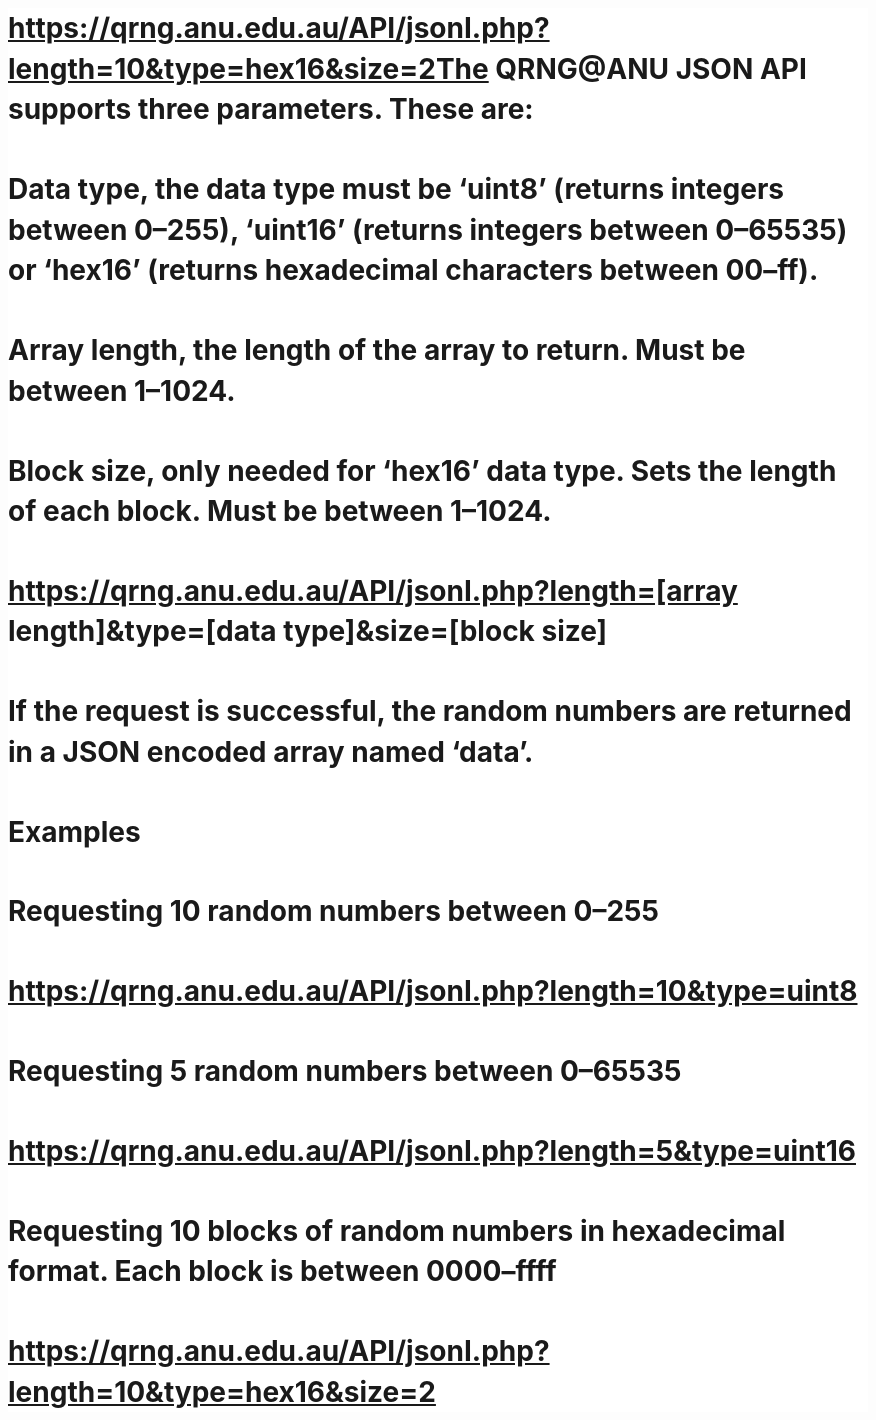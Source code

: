 # https://qrng.anu.edu.au/API/jsonI.php?length=10&type=hex16&size=2The QRNG@ANU JSON API supports three parameters. These are:

# Data type, the data type must be ‘uint8’ (returns integers between 0–255), ‘uint16’ (returns integers between 0–65535) or ‘hex16’ (returns hexadecimal characters between 00–ff).
# Array length, the length of the array to return. Must be between 1–1024.
# Block size, only needed for ‘hex16’ data type. Sets the length of each block. Must be between 1–1024.
# https://qrng.anu.edu.au/API/jsonI.php?length=[array length]&type=[data type]&size=[block size]
# If the request is successful, the random numbers are returned in a JSON encoded array named ‘data’.

# Examples
# Requesting 10 random numbers between 0–255

# https://qrng.anu.edu.au/API/jsonI.php?length=10&type=uint8
# Requesting 5 random numbers between 0–65535

# https://qrng.anu.edu.au/API/jsonI.php?length=5&type=uint16
# Requesting 10 blocks of random numbers in hexadecimal format. Each block is between 0000–ffff

# https://qrng.anu.edu.au/API/jsonI.php?length=10&type=hex16&size=2